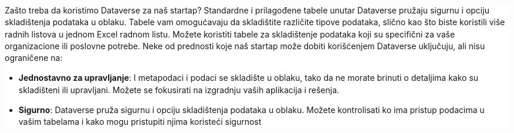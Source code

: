 Zašto treba da koristimo Dataverse za naš startap? Standardne i prilagođene tabele unutar Dataverse pružaju sigurnu i opciju skladištenja podataka u oblaku. Tabele vam omogućavaju da skladištite različite tipove podataka, slično kao što biste koristili više radnih listova u jednom Excel radnom listu. Možete koristiti tabele za skladištenje podataka koji su specifični za vaše organizacione ili poslovne potrebe. Neke od prednosti koje naš startap može dobiti korišćenjem Dataverse uključuju, ali nisu ograničene na:

- **Jednostavno za upravljanje**: I metapodaci i podaci se skladište u oblaku, tako da ne morate brinuti o detaljima kako su skladišteni ili upravljani. Možete se fokusirati na izgradnju vaših aplikacija i rešenja.

- **Sigurno**: Dataverse pruža sigurnu i opciju skladištenja podataka u oblaku. Možete kontrolisati ko ima pristup podacima u vašim tabelama i kako mogu pristupiti njima koristeći sigurnost